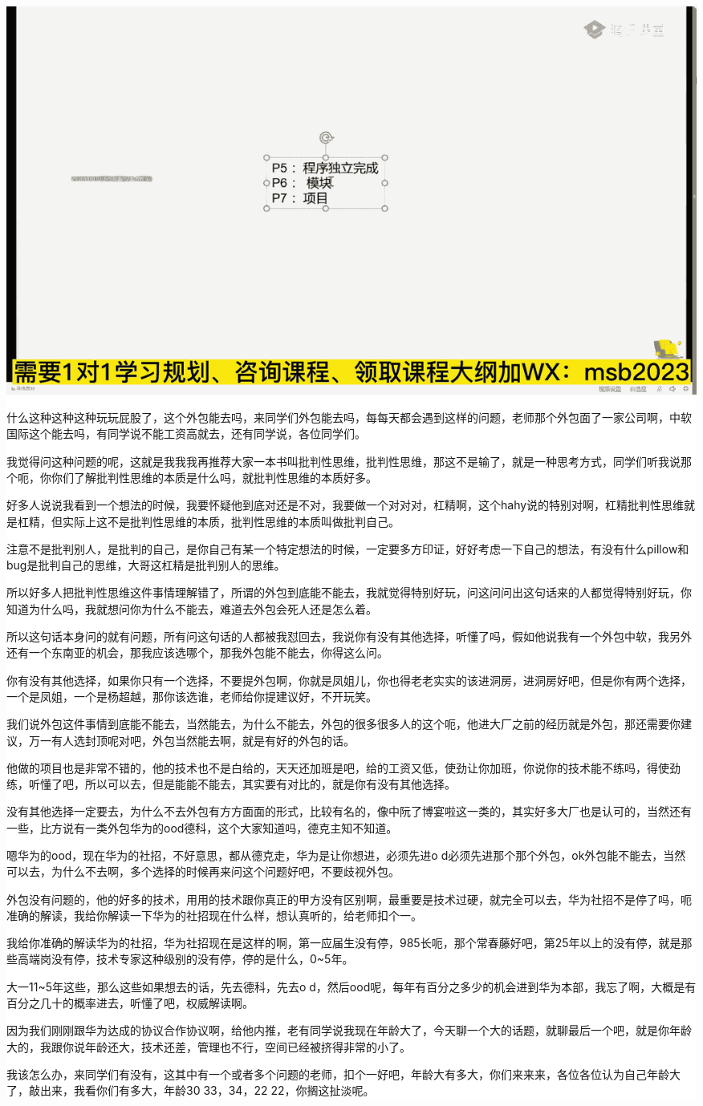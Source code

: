 ![](img/e906aef5b2ab3ec0b03a608dabab6d9e_11.png)

什么这种这种这种玩玩屁股了，这个外包能去吗，来同学们外包能去吗，每每天都会遇到这样的问题，老师那个外包面了一家公司啊，中软国际这个能去吗，有同学说不能工资高就去，还有同学说，各位同学们。

我觉得问这种问题的呢，这就是我我我再推荐大家一本书叫批判性思维，批判性思维，那这不是输了，就是一种思考方式，同学们听我说那个呃，你你们了解批判性思维的本质是什么吗，就批判性思维的本质好多。

好多人说说我看到一个想法的时候，我要怀疑他到底对还是不对，我要做一个对对对，杠精啊，这个hahy说的特别对啊，杠精批判性思维就是杠精，但实际上这不是批判性思维的本质，批判性思维的本质叫做批判自己。

注意不是批判别人，是批判的自己，是你自己有某一个特定想法的时候，一定要多方印证，好好考虑一下自己的想法，有没有什么pillow和bug是批判自己的思维，大哥这杠精是批判别人的思维。

所以好多人把批判性思维这件事情理解错了，所谓的外包到底能不能去，我就觉得特别好玩，问这问问出这句话来的人都觉得特别好玩，你知道为什么吗，我就想问你为什么不能去，难道去外包会死人还是怎么着。

所以这句话本身问的就有问题，所有问这句话的人都被我怼回去，我说你有没有其他选择，听懂了吗，假如他说我有一个外包中软，我另外还有一个东南亚的机会，那我应该选哪个，那我外包能不能去，你得这么问。

你有没有其他选择，如果你只有一个选择，不要提外包啊，你就是凤姐儿，你也得老老实实的该进洞房，进洞房好吧，但是你有两个选择，一个是凤姐，一个是杨超越，那你该选谁，老师给你提建议好，不开玩笑。

我们说外包这件事情到底能不能去，当然能去，为什么不能去，外包的很多很多人的这个呃，他进大厂之前的经历就是外包，那还需要你建议，万一有人选封顶呢对吧，外包当然能去啊，就是有好的外包的话。

他做的项目也是非常不错的，他的技术也不是白给的，天天还加班是吧，给的工资又低，使劲让你加班，你说你的技术能不练吗，得使劲练，听懂了吧，所以可以去，但是能能不能去，其实要有对比的，就是你有没有其他选择。

没有其他选择一定要去，为什么不去外包有方方面面的形式，比较有名的，像中阮了博宴啦这一类的，其实好多大厂也是认可的，当然还有一些，比方说有一类外包华为的ood德科，这个大家知道吗，德克主知不知道。

嗯华为的ood，现在华为的社招，不好意思，都从德克走，华为是让你想进，必须先进o d必须先进那个那个外包，ok外包能不能去，当然可以去，为什么不去啊，多个选择的时候再来问这个问题好吧，不要歧视外包。

外包没有问题的，他的好多的技术，用用的技术跟你真正的甲方没有区别啊，最重要是技术过硬，就完全可以去，华为社招不是停了吗，呃准确的解读，我给你解读一下华为的社招现在什么样，想认真听的，给老师扣个一。

我给你准确的解读华为的社招，华为社招现在是这样的啊，第一应届生没有停，985长呃，那个常春藤好吧，第25年以上的没有停，就是那些高端岗没有停，技术专家这种级别的没有停，停的是什么，0~5年。

大一11~5年这些，那么这些如果想去的话，先去德科，先去o d，然后ood呢，每年有百分之多少的机会进到华为本部，我忘了啊，大概是有百分之几十的概率进去，听懂了吧，权威解读啊。

因为我们刚刚跟华为达成的协议合作协议啊，给他内推，老有同学说我现在年龄大了，今天聊一个大的话题，就聊最后一个吧，就是你年龄大的，我跟你说年龄还大，技术还差，管理也不行，空间已经被挤得非常的小了。

我该怎么办，来同学们有没有，这其中有一个或者多个问题的老师，扣个一好吧，年龄大有多大，你们来来来，各位各位认为自己年龄大了，敲出来，我看你们有多大，年龄30 33，34，22 22，你搁这扯淡呢。
